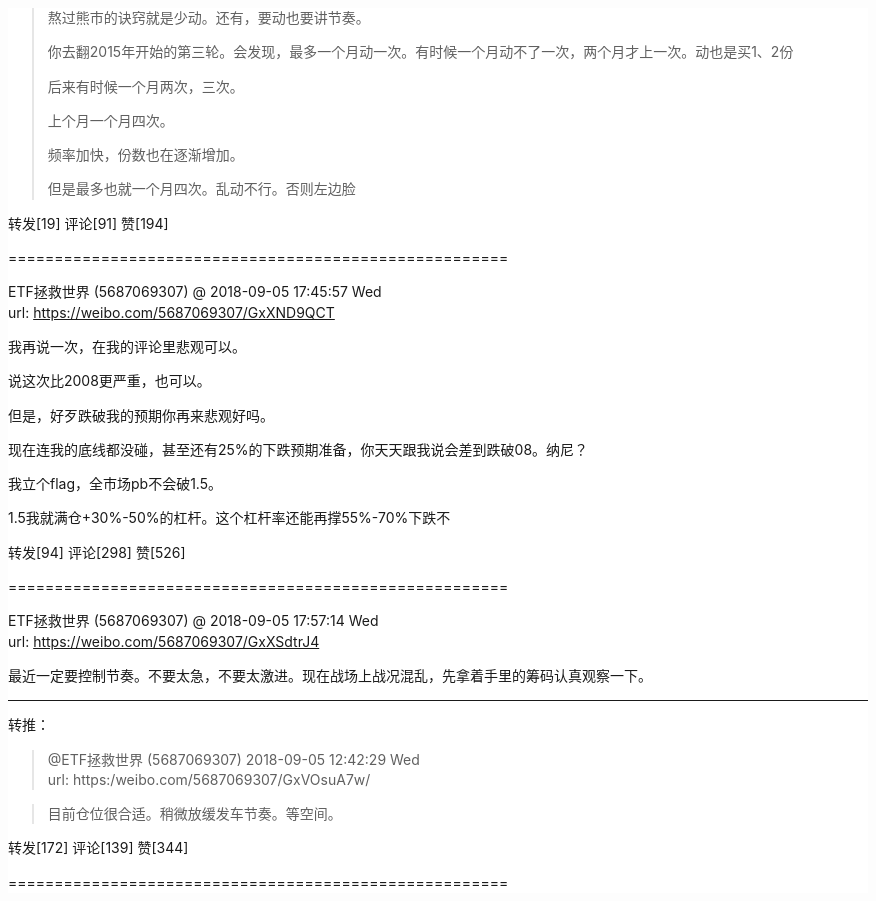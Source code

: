 >  熬过熊市的诀窍就是少动。还有，要动也要讲节奏。
>  
>  你去翻2015年开始的第三轮。会发现，最多一个月动一次。有时候一个月动不了一次，两个月才上一次。动也是买1、2份
>  
>  后来有时候一个月两次，三次。
>  
>  上个月一个月四次。
>  
>  频率加快，份数也在逐渐增加。
>  
>  但是最多也就一个月四次。乱动不行。否则左边脸 ​​​

转发[19]  评论[91]  赞[194] 

======================================================






ETF拯救世界 (5687069307) @
2018-09-05 17:45:57 Wed  
url: https://weibo.com/5687069307/GxXND9QCT

我再说一次，在我的评论里悲观可以。

说这次比2008更严重，也可以。

但是，好歹跌破我的预期你再来悲观好吗。

现在连我的底线都没碰，甚至还有25%的下跌预期准备，你天天跟我说会差到跌破08。纳尼？

我立个flag，全市场pb不会破1.5。

1.5我就满仓+30%-50%的杠杆。这个杠杆率还能再撑55%-70%下跌不 ​​​

转发[94]  评论[298]  赞[526] 

======================================================






ETF拯救世界 (5687069307) @
2018-09-05 17:57:14 Wed  
url: https://weibo.com/5687069307/GxXSdtrJ4

最近一定要控制节奏。不要太急，不要太激进。现在战场上战况混乱，先拿着手里的筹码认真观察一下。

------------------------------------------------------
转推：
>  @ETF拯救世界 (5687069307)
>  2018-09-05 12:42:29 Wed  
>  url: https:/weibo.com/5687069307/GxVOsuA7w/

>  目前仓位很合适。稍微放缓发车节奏。等空间。 ​​​

转发[172]  评论[139]  赞[344] 

======================================================
